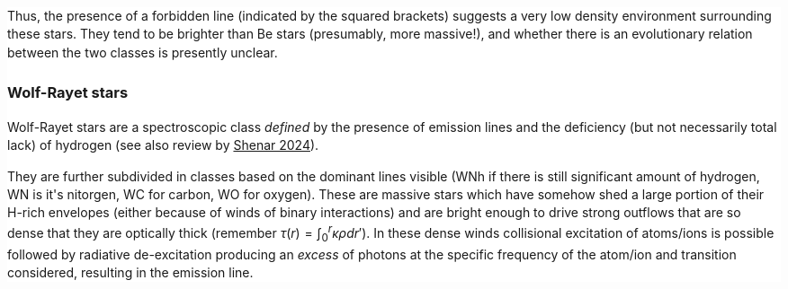 Thus, the presence of a forbidden line (indicated by the squared
brackets) suggests a very low density environment surrounding these
stars. They tend to be brighter than Be stars (presumably, more
massive!), and whether there is an evolutionary relation between the
two classes is presently unclear.


<a id="org47c333f"></a>

### Wolf-Rayet stars

Wolf-Rayet stars are a spectroscopic class *defined* by the presence of
emission lines and the deficiency (but not necessarily total lack) of
hydrogen (see also review by [Shenar 2024](https://ui.adsabs.harvard.edu/abs/2024arXiv241004436S/abstract)).

They are further subdivided in classes based on the dominant lines
visible (WNh if there is still significant amount of hydrogen, WN is
it's nitorgen, WC for carbon, WO for oxygen). These are massive stars
which have somehow shed a large portion of their H-rich envelopes
(either because of winds of binary interactions) and are bright enough
to drive strong outflows that are so dense that they are optically
thick (remember $\tau(r)=\int_{0}^{r }\kappa\rho dr'$). In these dense winds
collisional excitation of atoms/ions is possible followed by radiative
de-excitation producing an *excess* of photons at the specific frequency
of the atom/ion and transition considered, resulting in the emission
line.

